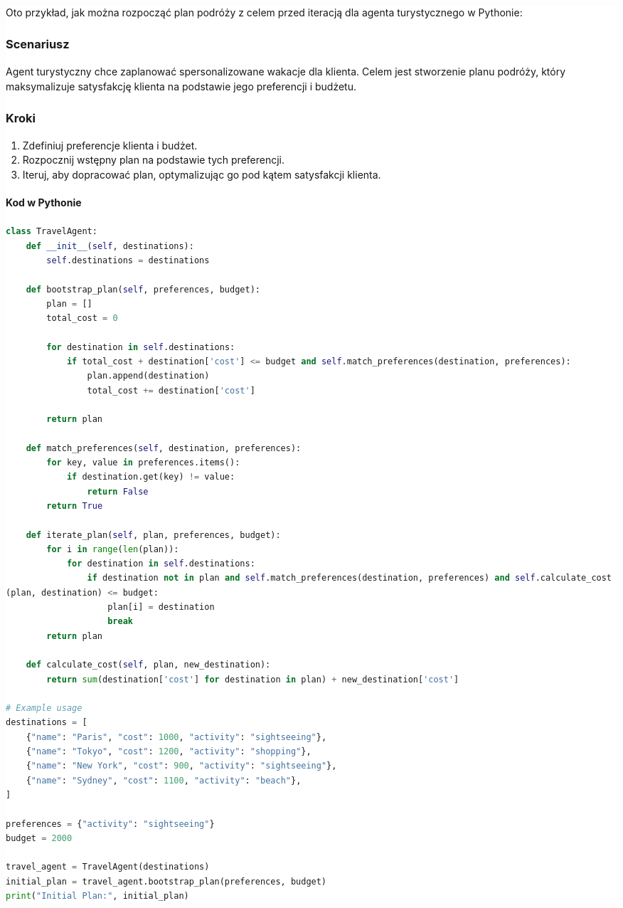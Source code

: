 Oto przykład, jak można rozpocząć plan podróży z celem przed iteracją dla agenta turystycznego w Pythonie:

### Scenariusz

Agent turystyczny chce zaplanować spersonalizowane wakacje dla klienta. Celem jest stworzenie planu podróży, który maksymalizuje satysfakcję klienta na podstawie jego preferencji i budżetu.

### Kroki

1. Zdefiniuj preferencje klienta i budżet.
2. Rozpocznij wstępny plan na podstawie tych preferencji.
3. Iteruj, aby dopracować plan, optymalizując go pod kątem satysfakcji klienta.

#### Kod w Pythonie

```python
class TravelAgent:
    def __init__(self, destinations):
        self.destinations = destinations

    def bootstrap_plan(self, preferences, budget):
        plan = []
        total_cost = 0

        for destination in self.destinations:
            if total_cost + destination['cost'] <= budget and self.match_preferences(destination, preferences):
                plan.append(destination)
                total_cost += destination['cost']

        return plan

    def match_preferences(self, destination, preferences):
        for key, value in preferences.items():
            if destination.get(key) != value:
                return False
        return True

    def iterate_plan(self, plan, preferences, budget):
        for i in range(len(plan)):
            for destination in self.destinations:
                if destination not in plan and self.match_preferences(destination, preferences) and self.calculate_cost(plan, destination) <= budget:
                    plan[i] = destination
                    break
        return plan

    def calculate_cost(self, plan, new_destination):
        return sum(destination['cost'] for destination in plan) + new_destination['cost']

# Example usage
destinations = [
    {"name": "Paris", "cost": 1000, "activity": "sightseeing"},
    {"name": "Tokyo", "cost": 1200, "activity": "shopping"},
    {"name": "New York", "cost": 900, "activity": "sightseeing"},
    {"name": "Sydney", "cost": 1100, "activity": "beach"},
]

preferences = {"activity": "sightseeing"}
budget = 2000

travel_agent = TravelAgent(destinations)
initial_plan = travel_agent.bootstrap_plan(preferences, budget)
print("Initial Plan:", initial_plan)
```
